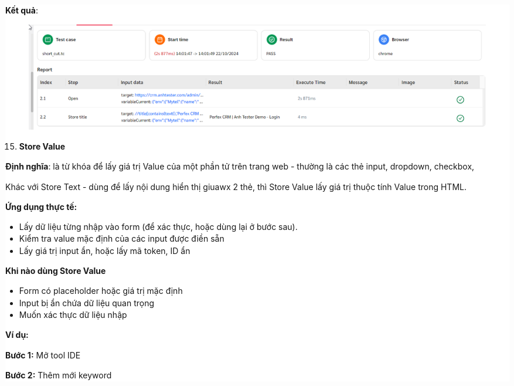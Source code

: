 &#x20;**Kết quả**:&#x20;

<figure><img src="../.gitbook/assets/image (184).png" alt=""><figcaption></figcaption></figure>

15. **Store Value**

**Định nghĩa**: là từ khóa để lấy giá trị Value của một phần tử trên trang web - thường là các thẻ input, dropdown, checkbox,

Khác với Store Text - dùng để lấy nội dung hiển thị giuawx 2 thẻ, thì Store Value lấy giá trị thuộc tính Value trong HTML.

**Ứng dụng thực tế:**

* Lấy dữ liệu từng nhập vào form (để xác thực, hoặc dùng lại ở bước sau).
* Kiểm tra value mặc định của các input được điền sẵn
* Lấy giá trị input ẩn, hoặc lấy mã token, ID ẩn

**Khi nào dùng Store Value**

* Form có placeholder hoặc giá trị mặc định
* Input bị ẩn chứa dữ liệu quan trọng
* Muốn xác thực dữ liệu nhập

&#x20;**Ví dụ:**&#x20;

&#x20; **Bước 1:** Mở tool IDE

&#x20; **Bước 2:** Thêm mới keyword
